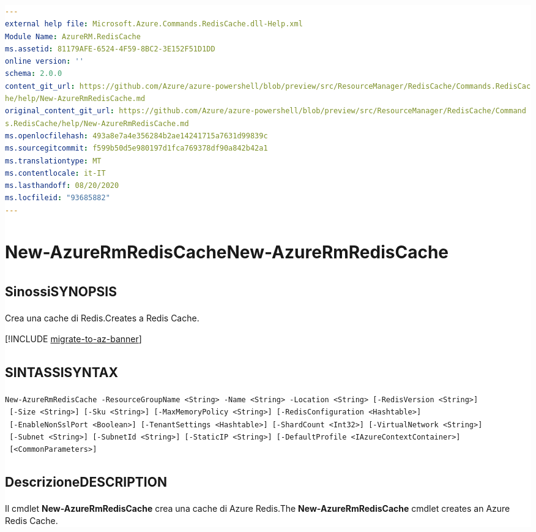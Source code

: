 ```yaml
---
external help file: Microsoft.Azure.Commands.RedisCache.dll-Help.xml
Module Name: AzureRM.RedisCache
ms.assetid: 81179AFE-6524-4F59-8BC2-3E152F51D1DD
online version: ''
schema: 2.0.0
content_git_url: https://github.com/Azure/azure-powershell/blob/preview/src/ResourceManager/RedisCache/Commands.RedisCache/help/New-AzureRmRedisCache.md
original_content_git_url: https://github.com/Azure/azure-powershell/blob/preview/src/ResourceManager/RedisCache/Commands.RedisCache/help/New-AzureRmRedisCache.md
ms.openlocfilehash: 493a8e7a4e356284b2ae14241715a7631d99839c
ms.sourcegitcommit: f599b50d5e980197d1fca769378df90a842b42a1
ms.translationtype: MT
ms.contentlocale: it-IT
ms.lasthandoff: 08/20/2020
ms.locfileid: "93685882"
---
```

# <span data-ttu-id="40bb5-101">New-AzureRmRedisCache</span><span class="sxs-lookup"><span data-stu-id="40bb5-101">New-AzureRmRedisCache</span></span>

## <span data-ttu-id="40bb5-102">Sinossi</span><span class="sxs-lookup"><span data-stu-id="40bb5-102">SYNOPSIS</span></span>
<span data-ttu-id="40bb5-103">Crea una cache di Redis.</span><span class="sxs-lookup"><span data-stu-id="40bb5-103">Creates a Redis Cache.</span></span>

[!INCLUDE [migrate-to-az-banner](../../includes/migrate-to-az-banner.md)]

## <span data-ttu-id="40bb5-104">SINTASSI</span><span class="sxs-lookup"><span data-stu-id="40bb5-104">SYNTAX</span></span>

```
New-AzureRmRedisCache -ResourceGroupName <String> -Name <String> -Location <String> [-RedisVersion <String>]
 [-Size <String>] [-Sku <String>] [-MaxMemoryPolicy <String>] [-RedisConfiguration <Hashtable>]
 [-EnableNonSslPort <Boolean>] [-TenantSettings <Hashtable>] [-ShardCount <Int32>] [-VirtualNetwork <String>]
 [-Subnet <String>] [-SubnetId <String>] [-StaticIP <String>] [-DefaultProfile <IAzureContextContainer>]
 [<CommonParameters>]
```

## <span data-ttu-id="40bb5-105">Descrizione</span><span class="sxs-lookup"><span data-stu-id="40bb5-105">DESCRIPTION</span></span>
<span data-ttu-id="40bb5-106">Il cmdlet **New-AzureRmRedisCache** crea una cache di Azure Redis.</span><span class="sxs-lookup"><span data-stu-id="40bb5-106">The **New-AzureRmRedisCache** cmdlet creates an Azure Redis Cache.</span></span>
